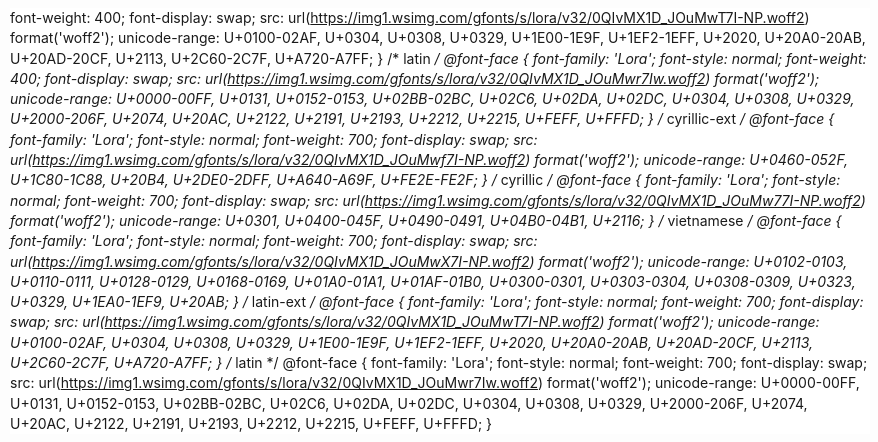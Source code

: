   font-weight: 400;
  font-display: swap;
  src: url(https://img1.wsimg.com/gfonts/s/lora/v32/0QIvMX1D_JOuMwT7I-NP.woff2) format('woff2');
  unicode-range: U+0100-02AF, U+0304, U+0308, U+0329, U+1E00-1E9F, U+1EF2-1EFF, U+2020, U+20A0-20AB, U+20AD-20CF, U+2113, U+2C60-2C7F, U+A720-A7FF;
}
/* latin */
@font-face {
  font-family: 'Lora';
  font-style: normal;
  font-weight: 400;
  font-display: swap;
  src: url(https://img1.wsimg.com/gfonts/s/lora/v32/0QIvMX1D_JOuMwr7Iw.woff2) format('woff2');
  unicode-range: U+0000-00FF, U+0131, U+0152-0153, U+02BB-02BC, U+02C6, U+02DA, U+02DC, U+0304, U+0308, U+0329, U+2000-206F, U+2074, U+20AC, U+2122, U+2191, U+2193, U+2212, U+2215, U+FEFF, U+FFFD;
}
/* cyrillic-ext */
@font-face {
  font-family: 'Lora';
  font-style: normal;
  font-weight: 700;
  font-display: swap;
  src: url(https://img1.wsimg.com/gfonts/s/lora/v32/0QIvMX1D_JOuMwf7I-NP.woff2) format('woff2');
  unicode-range: U+0460-052F, U+1C80-1C88, U+20B4, U+2DE0-2DFF, U+A640-A69F, U+FE2E-FE2F;
}
/* cyrillic */
@font-face {
  font-family: 'Lora';
  font-style: normal;
  font-weight: 700;
  font-display: swap;
  src: url(https://img1.wsimg.com/gfonts/s/lora/v32/0QIvMX1D_JOuMw77I-NP.woff2) format('woff2');
  unicode-range: U+0301, U+0400-045F, U+0490-0491, U+04B0-04B1, U+2116;
}
/* vietnamese */
@font-face {
  font-family: 'Lora';
  font-style: normal;
  font-weight: 700;
  font-display: swap;
  src: url(https://img1.wsimg.com/gfonts/s/lora/v32/0QIvMX1D_JOuMwX7I-NP.woff2) format('woff2');
  unicode-range: U+0102-0103, U+0110-0111, U+0128-0129, U+0168-0169, U+01A0-01A1, U+01AF-01B0, U+0300-0301, U+0303-0304, U+0308-0309, U+0323, U+0329, U+1EA0-1EF9, U+20AB;
}
/* latin-ext */
@font-face {
  font-family: 'Lora';
  font-style: normal;
  font-weight: 700;
  font-display: swap;
  src: url(https://img1.wsimg.com/gfonts/s/lora/v32/0QIvMX1D_JOuMwT7I-NP.woff2) format('woff2');
  unicode-range: U+0100-02AF, U+0304, U+0308, U+0329, U+1E00-1E9F, U+1EF2-1EFF, U+2020, U+20A0-20AB, U+20AD-20CF, U+2113, U+2C60-2C7F, U+A720-A7FF;
}
/* latin */
@font-face {
  font-family: 'Lora';
  font-style: normal;
  font-weight: 700;
  font-display: swap;
  src: url(https://img1.wsimg.com/gfonts/s/lora/v32/0QIvMX1D_JOuMwr7Iw.woff2) format('woff2');
  unicode-range: U+0000-00FF, U+0131, U+0152-0153, U+02BB-02BC, U+02C6, U+02DA, U+02DC, U+0304, U+0308, U+0329, U+2000-206F, U+2074, U+20AC, U+2122, U+2191, U+2193, U+2212, U+2215, U+FEFF, U+FFFD;
}